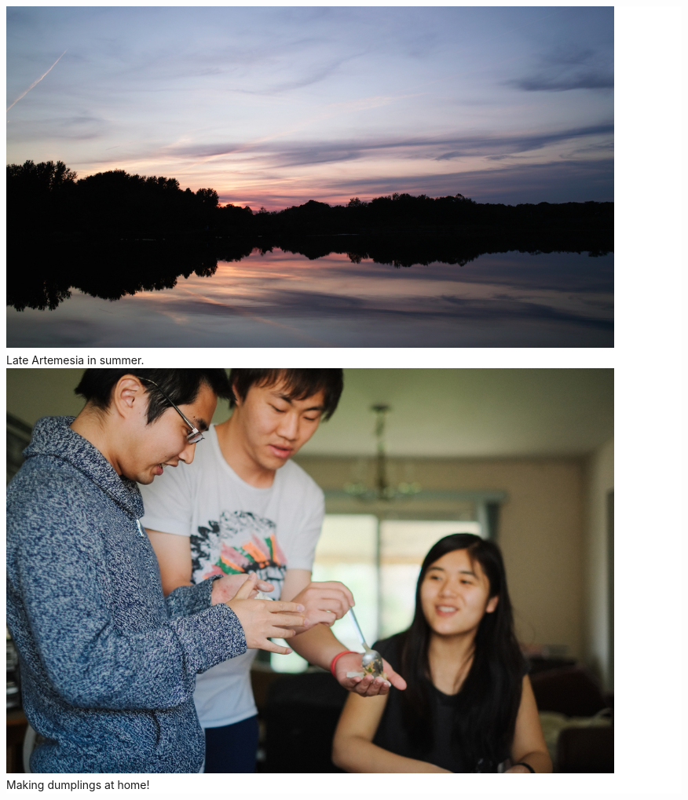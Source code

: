<div class="img-parent">
<img src="/images/photography/full/SDIM5764.jpg" alt="San Juan." style="height:90%;width:90%;"/>
</div>
Late Artemesia in summer.

<div class="img-parent">
<img src="/images/photography/full/104.jpg" alt="San Felipe del Morro Fortress, a 16th-century citadel." style="height:90%;width:90%;"/>
</div>
Making dumplings at home!
